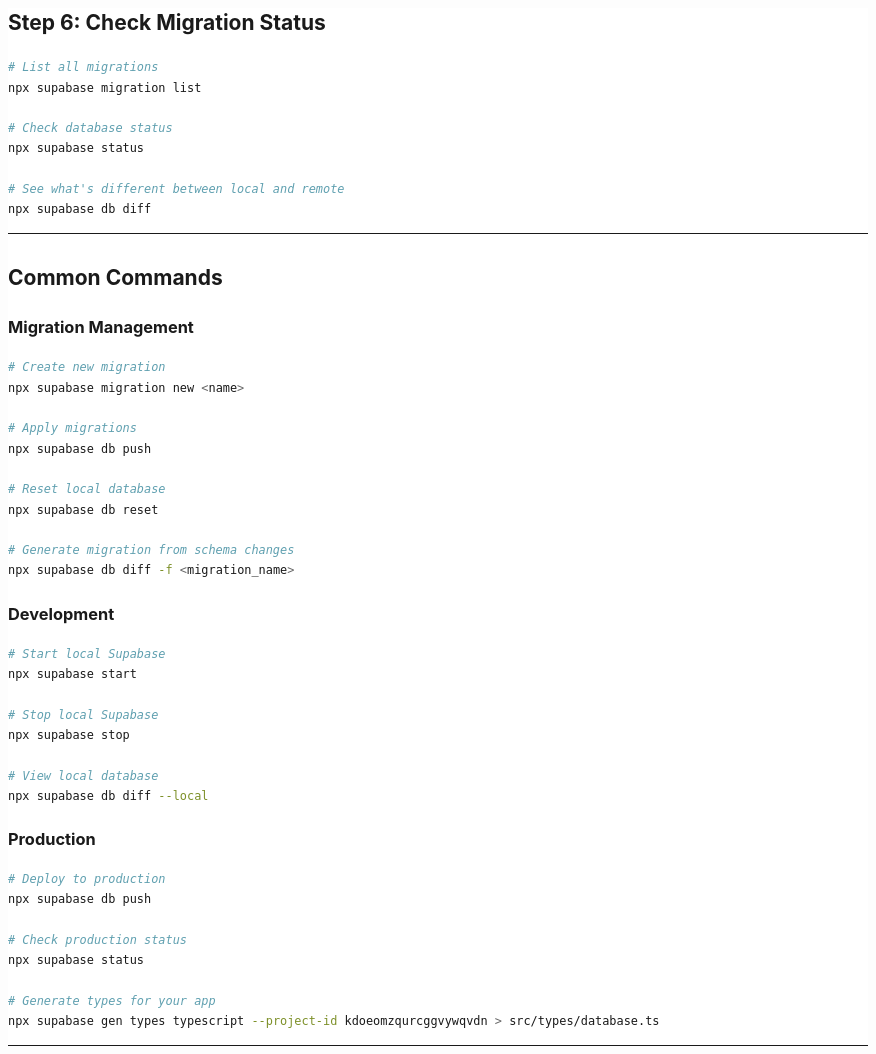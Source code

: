 
## **Step 6: Check Migration Status**

```bash
# List all migrations
npx supabase migration list

# Check database status
npx supabase status

# See what's different between local and remote
npx supabase db diff
```

---

## **Common Commands**

### **Migration Management**

```bash
# Create new migration
npx supabase migration new <name>

# Apply migrations
npx supabase db push

# Reset local database
npx supabase db reset

# Generate migration from schema changes
npx supabase db diff -f <migration_name>
```

### **Development**

```bash
# Start local Supabase
npx supabase start

# Stop local Supabase
npx supabase stop

# View local database
npx supabase db diff --local
```

### **Production**

```bash
# Deploy to production
npx supabase db push

# Check production status
npx supabase status

# Generate types for your app
npx supabase gen types typescript --project-id kdoeomzqurcggvywqvdn > src/types/database.ts
```

---